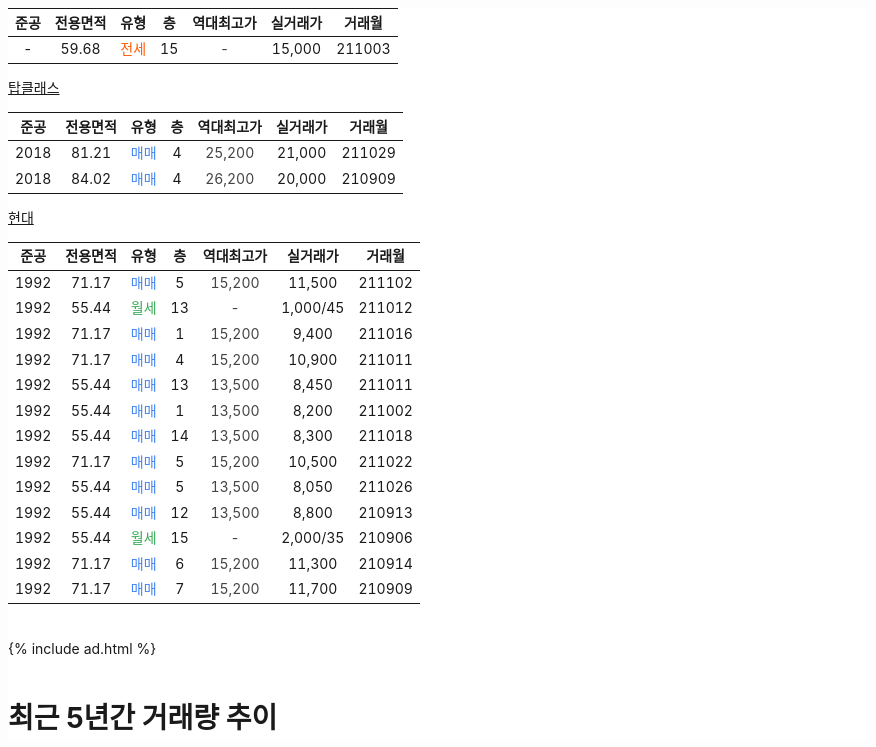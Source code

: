 |준공|전용면적|유형|층|역대최고가|실거래가|거래월|
|:---:|:---:|:---:|:---:|:---:|:---:|:---:|
|-|59.68|<span style="color:#ff5a00">전세</span>|15|<span style="color:#444444">-</span>|15,000|211003|

[탑클래스](https://search.naver.com/search.naver?query=%EA%B2%BD%EC%83%81%EB%82%A8%EB%8F%84+%EC%82%AC%EC%B2%9C%EC%8B%9C+%EC%9A%A9%EA%B0%95%EB%8F%99+%ED%83%91%ED%81%B4%EB%9E%98%EC%8A%A4)

|준공|전용면적|유형|층|역대최고가|실거래가|거래월|
|:---:|:---:|:---:|:---:|:---:|:---:|:---:|
|2018|81.21|<span style="color:#4285f3">매매</span>|4|<span style="color:#444444">25,200</span>|21,000|211029|
|2018|84.02|<span style="color:#4285f3">매매</span>|4|<span style="color:#444444">26,200</span>|20,000|210909|

[현대](https://search.naver.com/search.naver?query=%EA%B2%BD%EC%83%81%EB%82%A8%EB%8F%84+%EC%82%AC%EC%B2%9C%EC%8B%9C+%EC%9A%A9%EA%B0%95%EB%8F%99+%ED%98%84%EB%8C%80)

|준공|전용면적|유형|층|역대최고가|실거래가|거래월|
|:---:|:---:|:---:|:---:|:---:|:---:|:---:|
|1992|71.17|<span style="color:#4285f3">매매</span>|5|<span style="color:#444444">15,200</span>|11,500|211102|
|1992|55.44|<span style="color:#34a853">월세</span>|13|<span style="color:#444444">-</span>|1,000/45|211012|
|1992|71.17|<span style="color:#4285f3">매매</span>|1|<span style="color:#444444">15,200</span>|9,400|211016|
|1992|71.17|<span style="color:#4285f3">매매</span>|4|<span style="color:#444444">15,200</span>|10,900|211011|
|1992|55.44|<span style="color:#4285f3">매매</span>|13|<span style="color:#444444">13,500</span>|8,450|211011|
|1992|55.44|<span style="color:#4285f3">매매</span>|1|<span style="color:#444444">13,500</span>|8,200|211002|
|1992|55.44|<span style="color:#4285f3">매매</span>|14|<span style="color:#444444">13,500</span>|8,300|211018|
|1992|71.17|<span style="color:#4285f3">매매</span>|5|<span style="color:#444444">15,200</span>|10,500|211022|
|1992|55.44|<span style="color:#4285f3">매매</span>|5|<span style="color:#444444">13,500</span>|8,050|211026|
|1992|55.44|<span style="color:#4285f3">매매</span>|12|<span style="color:#444444">13,500</span>|8,800|210913|
|1992|55.44|<span style="color:#34a853">월세</span>|15|<span style="color:#444444">-</span>|2,000/35|210906|
|1992|71.17|<span style="color:#4285f3">매매</span>|6|<span style="color:#444444">15,200</span>|11,300|210914|
|1992|71.17|<span style="color:#4285f3">매매</span>|7|<span style="color:#444444">15,200</span>|11,700|210909|


<br>
{% include ad.html %}
<br>

# 최근 5년간 거래량 추이


<div style="width:100%;">
    <canvas id="deal_progress" height="200"></canvas>
</div>
